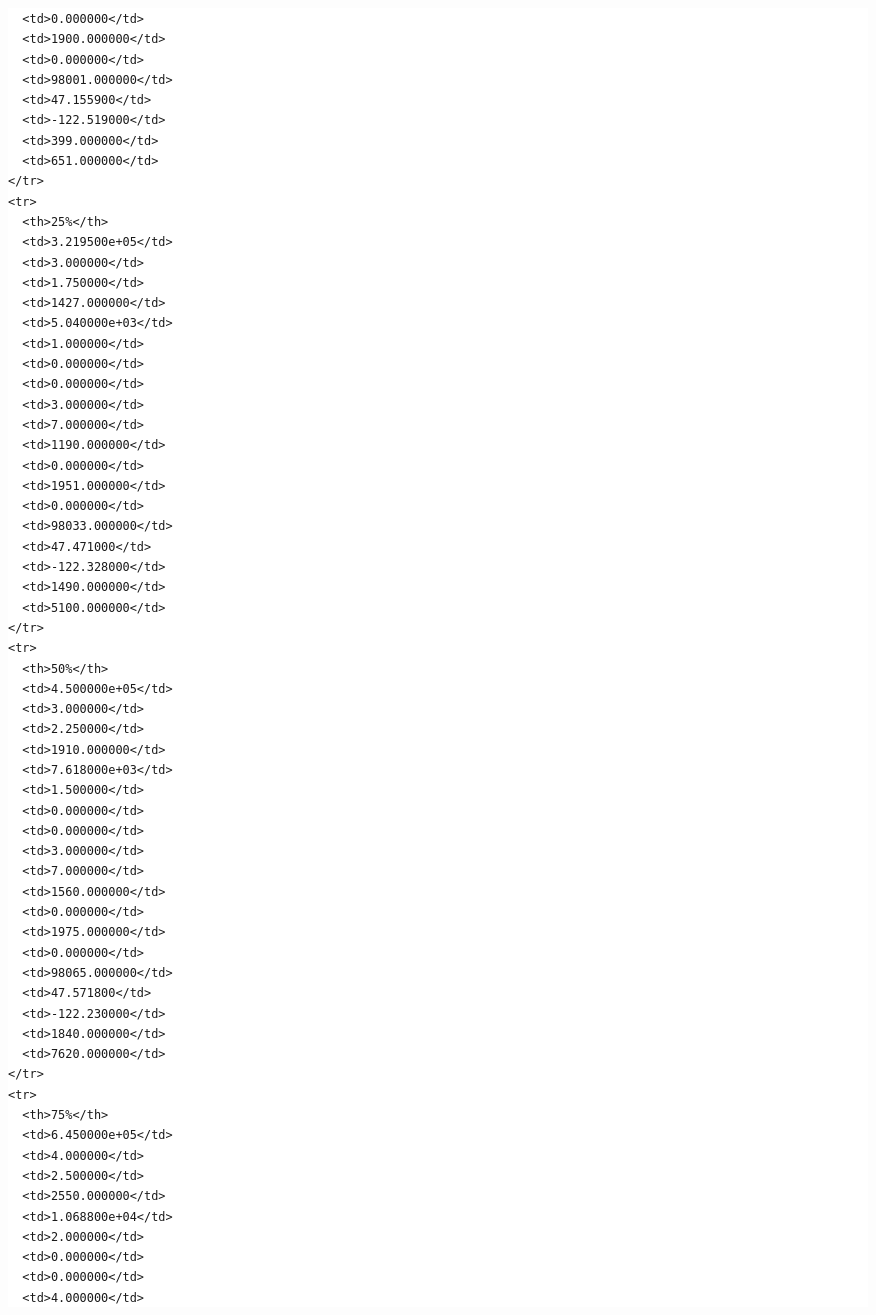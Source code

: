       <td>0.000000</td>
      <td>1900.000000</td>
      <td>0.000000</td>
      <td>98001.000000</td>
      <td>47.155900</td>
      <td>-122.519000</td>
      <td>399.000000</td>
      <td>651.000000</td>
    </tr>
    <tr>
      <th>25%</th>
      <td>3.219500e+05</td>
      <td>3.000000</td>
      <td>1.750000</td>
      <td>1427.000000</td>
      <td>5.040000e+03</td>
      <td>1.000000</td>
      <td>0.000000</td>
      <td>0.000000</td>
      <td>3.000000</td>
      <td>7.000000</td>
      <td>1190.000000</td>
      <td>0.000000</td>
      <td>1951.000000</td>
      <td>0.000000</td>
      <td>98033.000000</td>
      <td>47.471000</td>
      <td>-122.328000</td>
      <td>1490.000000</td>
      <td>5100.000000</td>
    </tr>
    <tr>
      <th>50%</th>
      <td>4.500000e+05</td>
      <td>3.000000</td>
      <td>2.250000</td>
      <td>1910.000000</td>
      <td>7.618000e+03</td>
      <td>1.500000</td>
      <td>0.000000</td>
      <td>0.000000</td>
      <td>3.000000</td>
      <td>7.000000</td>
      <td>1560.000000</td>
      <td>0.000000</td>
      <td>1975.000000</td>
      <td>0.000000</td>
      <td>98065.000000</td>
      <td>47.571800</td>
      <td>-122.230000</td>
      <td>1840.000000</td>
      <td>7620.000000</td>
    </tr>
    <tr>
      <th>75%</th>
      <td>6.450000e+05</td>
      <td>4.000000</td>
      <td>2.500000</td>
      <td>2550.000000</td>
      <td>1.068800e+04</td>
      <td>2.000000</td>
      <td>0.000000</td>
      <td>0.000000</td>
      <td>4.000000</td>